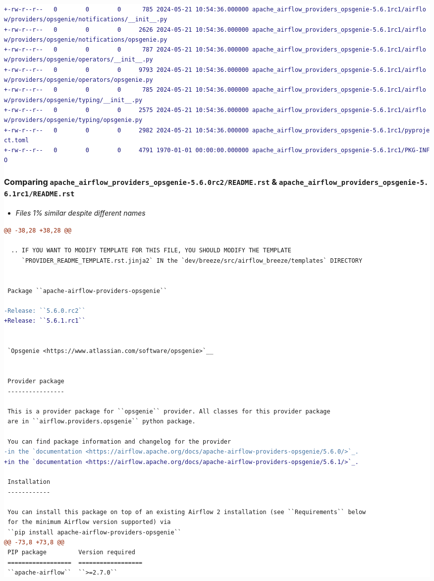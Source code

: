 ```diff
+-rw-r--r--   0        0        0      785 2024-05-21 10:54:36.000000 apache_airflow_providers_opsgenie-5.6.1rc1/airflow/providers/opsgenie/notifications/__init__.py
+-rw-r--r--   0        0        0     2626 2024-05-21 10:54:36.000000 apache_airflow_providers_opsgenie-5.6.1rc1/airflow/providers/opsgenie/notifications/opsgenie.py
+-rw-r--r--   0        0        0      787 2024-05-21 10:54:36.000000 apache_airflow_providers_opsgenie-5.6.1rc1/airflow/providers/opsgenie/operators/__init__.py
+-rw-r--r--   0        0        0     9793 2024-05-21 10:54:36.000000 apache_airflow_providers_opsgenie-5.6.1rc1/airflow/providers/opsgenie/operators/opsgenie.py
+-rw-r--r--   0        0        0      785 2024-05-21 10:54:36.000000 apache_airflow_providers_opsgenie-5.6.1rc1/airflow/providers/opsgenie/typing/__init__.py
+-rw-r--r--   0        0        0     2575 2024-05-21 10:54:36.000000 apache_airflow_providers_opsgenie-5.6.1rc1/airflow/providers/opsgenie/typing/opsgenie.py
+-rw-r--r--   0        0        0     2982 2024-05-21 10:54:36.000000 apache_airflow_providers_opsgenie-5.6.1rc1/pyproject.toml
+-rw-r--r--   0        0        0     4791 1970-01-01 00:00:00.000000 apache_airflow_providers_opsgenie-5.6.1rc1/PKG-INFO
```

### Comparing `apache_airflow_providers_opsgenie-5.6.0rc2/README.rst` & `apache_airflow_providers_opsgenie-5.6.1rc1/README.rst`

 * *Files 1% similar despite different names*

```diff
@@ -38,28 +38,28 @@
 
  .. IF YOU WANT TO MODIFY TEMPLATE FOR THIS FILE, YOU SHOULD MODIFY THE TEMPLATE
     `PROVIDER_README_TEMPLATE.rst.jinja2` IN the `dev/breeze/src/airflow_breeze/templates` DIRECTORY
 
 
 Package ``apache-airflow-providers-opsgenie``
 
-Release: ``5.6.0.rc2``
+Release: ``5.6.1.rc1``
 
 
 `Opsgenie <https://www.atlassian.com/software/opsgenie>`__
 
 
 Provider package
 ----------------
 
 This is a provider package for ``opsgenie`` provider. All classes for this provider package
 are in ``airflow.providers.opsgenie`` python package.
 
 You can find package information and changelog for the provider
-in the `documentation <https://airflow.apache.org/docs/apache-airflow-providers-opsgenie/5.6.0/>`_.
+in the `documentation <https://airflow.apache.org/docs/apache-airflow-providers-opsgenie/5.6.1/>`_.
 
 Installation
 ------------
 
 You can install this package on top of an existing Airflow 2 installation (see ``Requirements`` below
 for the minimum Airflow version supported) via
 ``pip install apache-airflow-providers-opsgenie``
@@ -73,8 +73,8 @@
 PIP package         Version required
 ==================  ==================
 ``apache-airflow``  ``>=2.7.0``
```